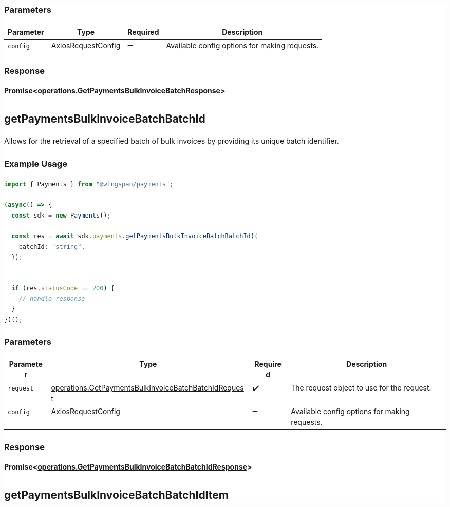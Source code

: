 ### Parameters

| Parameter                                                    | Type                                                         | Required                                                     | Description                                                  |
| ------------------------------------------------------------ | ------------------------------------------------------------ | ------------------------------------------------------------ | ------------------------------------------------------------ |
| `config`                                                     | [AxiosRequestConfig](https://axios-http.com/docs/req_config) | :heavy_minus_sign:                                           | Available config options for making requests.                |


### Response

**Promise<[operations.GetPaymentsBulkInvoiceBatchResponse](../../models/operations/getpaymentsbulkinvoicebatchresponse.md)>**


## getPaymentsBulkInvoiceBatchBatchId

Allows for the retrieval of a specified batch of bulk invoices by providing its unique batch identifier.

### Example Usage

```typescript
import { Payments } from "@wingspan/payments";

(async() => {
  const sdk = new Payments();

  const res = await sdk.payments.getPaymentsBulkInvoiceBatchBatchId({
    batchId: "string",
  });


  if (res.statusCode == 200) {
    // handle response
  }
})();
```

### Parameters

| Parameter                                                                                                                    | Type                                                                                                                         | Required                                                                                                                     | Description                                                                                                                  |
| ---------------------------------------------------------------------------------------------------------------------------- | ---------------------------------------------------------------------------------------------------------------------------- | ---------------------------------------------------------------------------------------------------------------------------- | ---------------------------------------------------------------------------------------------------------------------------- |
| `request`                                                                                                                    | [operations.GetPaymentsBulkInvoiceBatchBatchIdRequest](../../models/operations/getpaymentsbulkinvoicebatchbatchidrequest.md) | :heavy_check_mark:                                                                                                           | The request object to use for the request.                                                                                   |
| `config`                                                                                                                     | [AxiosRequestConfig](https://axios-http.com/docs/req_config)                                                                 | :heavy_minus_sign:                                                                                                           | Available config options for making requests.                                                                                |


### Response

**Promise<[operations.GetPaymentsBulkInvoiceBatchBatchIdResponse](../../models/operations/getpaymentsbulkinvoicebatchbatchidresponse.md)>**


## getPaymentsBulkInvoiceBatchBatchIdItem
